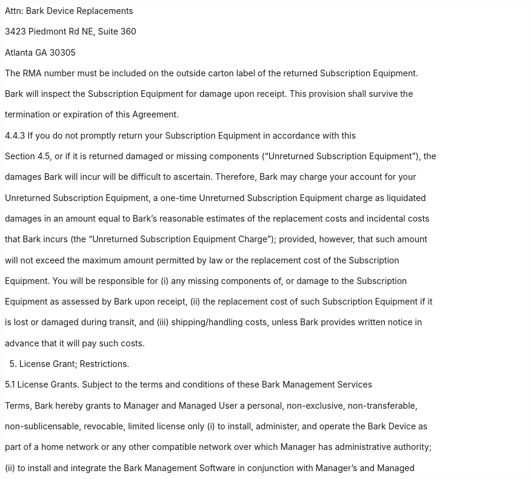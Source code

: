 Attn: Bark Device Replacements

3423 Piedmont Rd NE, Suite 360

Atlanta GA 30305



The RMA number must be included on the outside carton label of the returned Subscription Equipment.

Bark will inspect the Subscription Equipment for damage upon receipt. This provision shall survive the

termination or expiration of this Agreement.



4.4.3 If you do not promptly return your Subscription Equipment in accordance with this

Section 4.5, or if it is returned damaged or missing components (“Unreturned Subscription Equipment”), the

damages Bark will incur will be difficult to ascertain. Therefore, Bark may charge your account for your

Unreturned Subscription Equipment, a one-time Unreturned Subscription Equipment charge as liquidated

damages in an amount equal to Bark’s reasonable estimates of the replacement costs and incidental costs

that Bark incurs (the “Unreturned Subscription Equipment Charge”); provided, however, that such amount

will not exceed the maximum amount permitted by law or the replacement cost of the Subscription

Equipment. You will be responsible for (i) any missing components of, or damage to the Subscription

Equipment as assessed by Bark upon receipt, (ii) the replacement cost of such Subscription Equipment if it

is lost or damaged during transit, and (iii) shipping/handling costs, unless Bark provides written notice in

advance that it will pay such costs.



5. License Grant; Restrictions.



5.1 License Grants. Subject to the terms and conditions of these Bark Management Services

Terms, Bark hereby grants to Manager and Managed User a personal, non-exclusive, non-transferable,

non-sublicensable, revocable, limited license only (i) to install, administer, and operate the Bark Device as

part of a home network or any other compatible network over which Manager has administrative authority;

(ii) to install and integrate the Bark Management Software in conjunction with Manager’s and Managed
